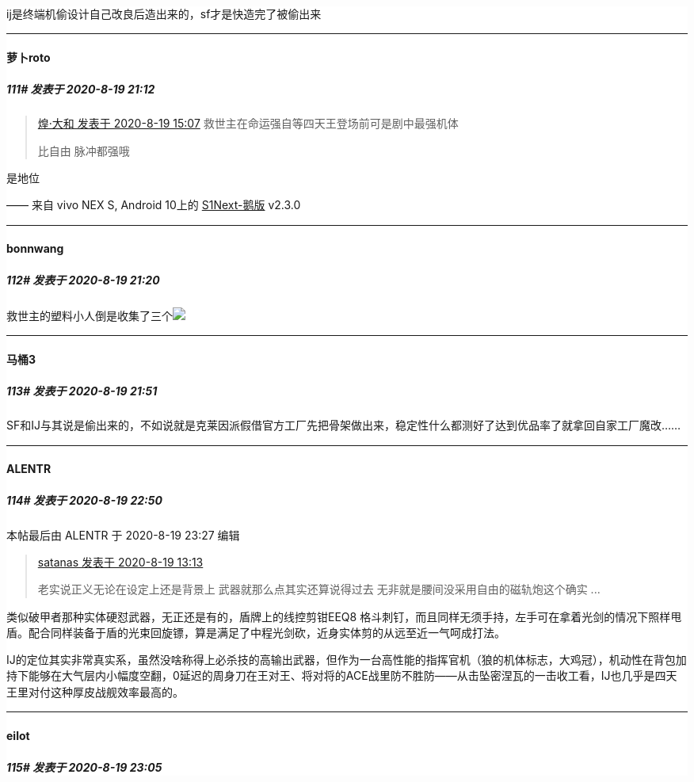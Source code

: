 ij是终端机偷设计自己改良后造出来的，sf才是快造完了被偷出来


-----

####  萝卜roto  
##### 111#       发表于 2020-8-19 21:12


<blockquote><a href="httphttps://bbs.saraba1st.com/2b/forum.php?mod=redirect&amp;goto=findpost&amp;pid=48485537&amp;ptid=1955354" target="_blank">煌·大和 发表于 2020-8-19 15:07</a>
救世主在命运强自等四天王登场前可是剧中最强机体

比自由 脉冲都强哦</blockquote>
是地位

—— 来自 vivo NEX S, Android 10上的 [S1Next-鹅版](https://github.com/ykrank/S1-Next/releases) v2.3.0


-----

####  bonnwang  
##### 112#       发表于 2020-8-19 21:20


救世主的塑料小人倒是收集了三个<img src="https://static.saraba1st.com/image/smiley/face2017/047.png" referrerpolicy="no-referrer">


-----

####  马桶3  
##### 113#       发表于 2020-8-19 21:51


SF和IJ与其说是偷出来的，不如说就是克莱因派假借官方工厂先把骨架做出来，稳定性什么都测好了达到优品率了就拿回自家工厂魔改……


-----

####  ALENTR  
##### 114#       发表于 2020-8-19 22:50


 本帖最后由 ALENTR 于 2020-8-19 23:27 编辑 
<blockquote><a href="httphttps://bbs.saraba1st.com/2b/forum.php?mod=redirect&amp;goto=findpost&amp;pid=48484367&amp;ptid=1955354" target="_blank">satanas 发表于 2020-8-19 13:13</a>

老实说正义无论在设定上还是背景上 武器就那么点其实还算说得过去 无非就是腰间没采用自由的磁轨炮这个确实 ...</blockquote>
类似破甲者那种实体硬怼武器，无正还是有的，盾牌上的线控剪钳EEQ8 格斗刺钉，而且同样无须手持，左手可在拿着光剑的情况下照样甩盾。配合同样装备于盾的光束回旋镖，算是满足了中程光剑砍，近身实体剪的从远至近一气呵成打法。


IJ的定位其实非常真实系，虽然没啥称得上必杀技的高输出武器，但作为一台高性能的指挥官机（狼的机体标志，大鸡冠），机动性在背包加持下能够在大气层内小幅度空翻，0延迟的周身刀在王对王、将对将的ACE战里防不胜防——从击坠密涅瓦的一击收工看，IJ也几乎是四天王里对付这种厚皮战舰效率最高的。


-----

####  eilot  
##### 115#       发表于 2020-8-19 23:05
